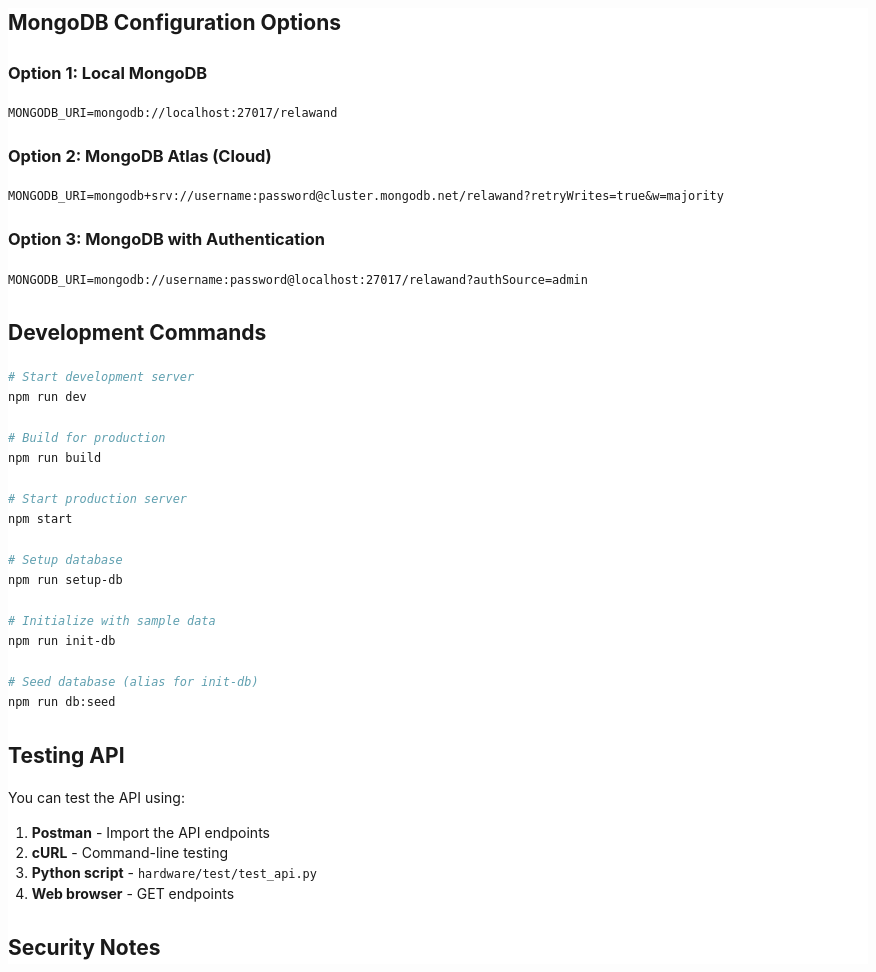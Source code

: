 ## MongoDB Configuration Options

### Option 1: Local MongoDB
```env
MONGODB_URI=mongodb://localhost:27017/relawand
```

### Option 2: MongoDB Atlas (Cloud)
```env
MONGODB_URI=mongodb+srv://username:password@cluster.mongodb.net/relawand?retryWrites=true&w=majority
```

### Option 3: MongoDB with Authentication
```env
MONGODB_URI=mongodb://username:password@localhost:27017/relawand?authSource=admin
```

## Development Commands

```bash
# Start development server
npm run dev

# Build for production
npm run build

# Start production server
npm start

# Setup database
npm run setup-db

# Initialize with sample data
npm run init-db

# Seed database (alias for init-db)
npm run db:seed
```

## Testing API

You can test the API using:
1. **Postman** - Import the API endpoints
2. **cURL** - Command-line testing
3. **Python script** - `hardware/test/test_api.py`
4. **Web browser** - GET endpoints

## Security Notes
